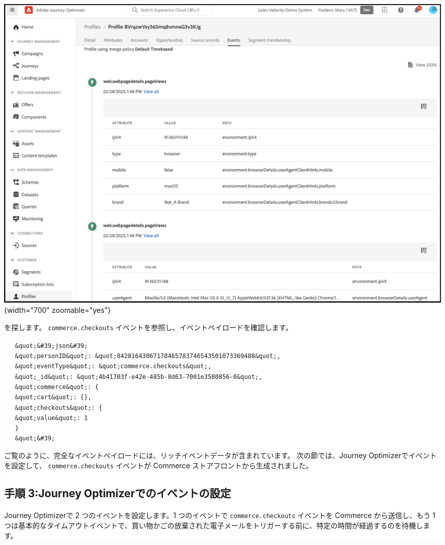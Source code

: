    ![イベントの詳細を確認](assets/check-event-details.png){width="700" zoomable="yes"}

   を探します。 `commerce.checkouts` イベントを参照し、イベントペイロードを確認します。

       &quot;&#39;json&#39;
       &quot;personID&quot;: &quot;84281643067178465783746543501073369488&quot;,
       &quot;eventType&quot;: &quot;commerce.checkouts&quot;,
       &quot;_id&quot;: &quot;4b41703f-e42e-485b-8d63-7001e3580856-0&quot;,
       &quot;commerce&quot;: {
       &quot;cart&quot;: {},
       &quot;checkouts&quot;: {
       &quot;value&quot;: 1
       }
       &quot;&#39;
   
   ご覧のように、完全なイベントペイロードには、リッチイベントデータが含まれています。 次の節では、Journey Optimizerでイベントを設定して、 `commerce.checkouts` イベントが Commerce ストアフロントから生成されました。

## 手順 3:Journey Optimizerでのイベントの設定

Journey Optimizerで 2 つのイベントを設定します。1 つのイベントで `commerce.checkouts` イベントを Commerce から送信し、もう 1 つは基本的なタイムアウトイベントで、買い物かごの放棄された電子メールをトリガーする前に、特定の時間が経過するのを待機します。
